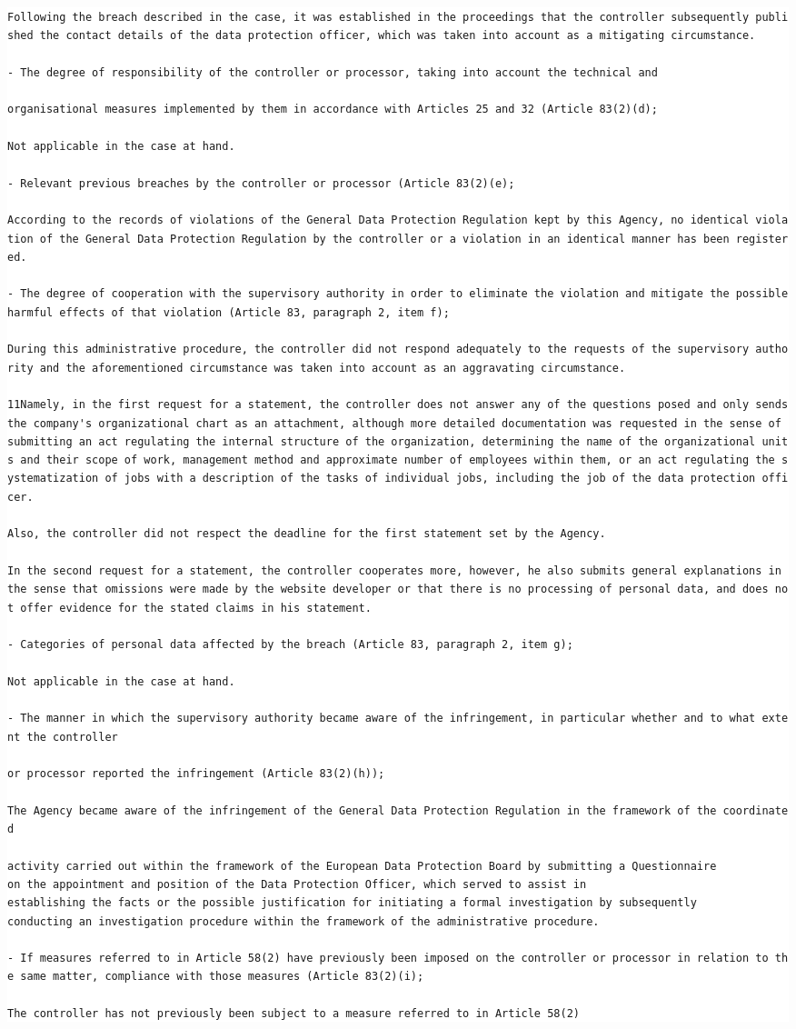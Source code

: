 ```
Following the breach described in the case, it was established in the proceedings that the controller subsequently published the contact details of the data protection officer, which was taken into account as a mitigating circumstance.

- The degree of responsibility of the controller or processor, taking into account the technical and

organisational measures implemented by them in accordance with Articles 25 and 32 (Article 83(2)(d);

Not applicable in the case at hand.

- Relevant previous breaches by the controller or processor (Article 83(2)(e);

According to the records of violations of the General Data Protection Regulation kept by this Agency, no identical violation of the General Data Protection Regulation by the controller or a violation in an identical manner has been registered.

- The degree of cooperation with the supervisory authority in order to eliminate the violation and mitigate the possible harmful effects of that violation (Article 83, paragraph 2, item f);

During this administrative procedure, the controller did not respond adequately to the requests of the supervisory authority and the aforementioned circumstance was taken into account as an aggravating circumstance.

11Namely, in the first request for a statement, the controller does not answer any of the questions posed and only sends the company's organizational chart as an attachment, although more detailed documentation was requested in the sense of submitting an act regulating the internal structure of the organization, determining the name of the organizational units and their scope of work, management method and approximate number of employees within them, or an act regulating the systematization of jobs with a description of the tasks of individual jobs, including the job of the data protection officer.

Also, the controller did not respect the deadline for the first statement set by the Agency.

In the second request for a statement, the controller cooperates more, however, he also submits general explanations in the sense that omissions were made by the website developer or that there is no processing of personal data, and does not offer evidence for the stated claims in his statement.

- Categories of personal data affected by the breach (Article 83, paragraph 2, item g);

Not applicable in the case at hand.

- The manner in which the supervisory authority became aware of the infringement, in particular whether and to what extent the controller

or processor reported the infringement (Article 83(2)(h));

The Agency became aware of the infringement of the General Data Protection Regulation in the framework of the coordinated

activity carried out within the framework of the European Data Protection Board by submitting a Questionnaire
on the appointment and position of the Data Protection Officer, which served to assist in
establishing the facts or the possible justification for initiating a formal investigation by subsequently
conducting an investigation procedure within the framework of the administrative procedure.

- If measures referred to in Article 58(2) have previously been imposed on the controller or processor in relation to the same matter, compliance with those measures (Article 83(2)(i);

The controller has not previously been subject to a measure referred to in Article 58(2)

```